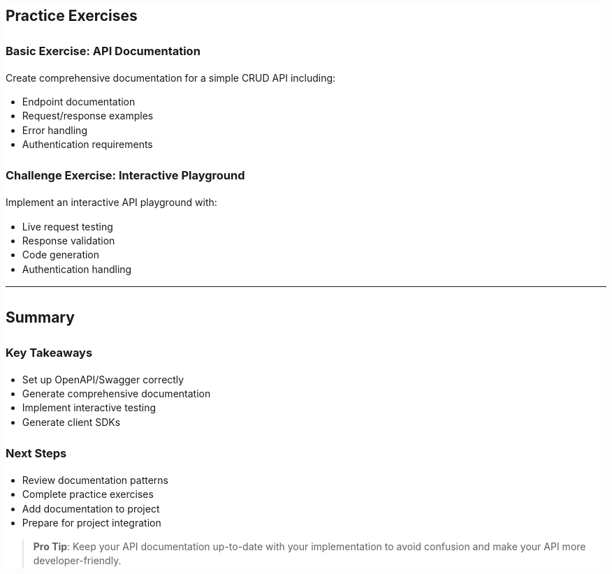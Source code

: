 
## Practice Exercises

### Basic Exercise: API Documentation
Create comprehensive documentation for a simple CRUD API including:
- Endpoint documentation
- Request/response examples
- Error handling
- Authentication requirements

### Challenge Exercise: Interactive Playground
Implement an interactive API playground with:
- Live request testing
- Response validation
- Code generation
- Authentication handling

---

## Summary

### Key Takeaways
- Set up OpenAPI/Swagger correctly
- Generate comprehensive documentation
- Implement interactive testing
- Generate client SDKs

### Next Steps
- Review documentation patterns
- Complete practice exercises
- Add documentation to project
- Prepare for project integration

> **Pro Tip**: Keep your API documentation up-to-date with your implementation to avoid confusion and make your API more developer-friendly.